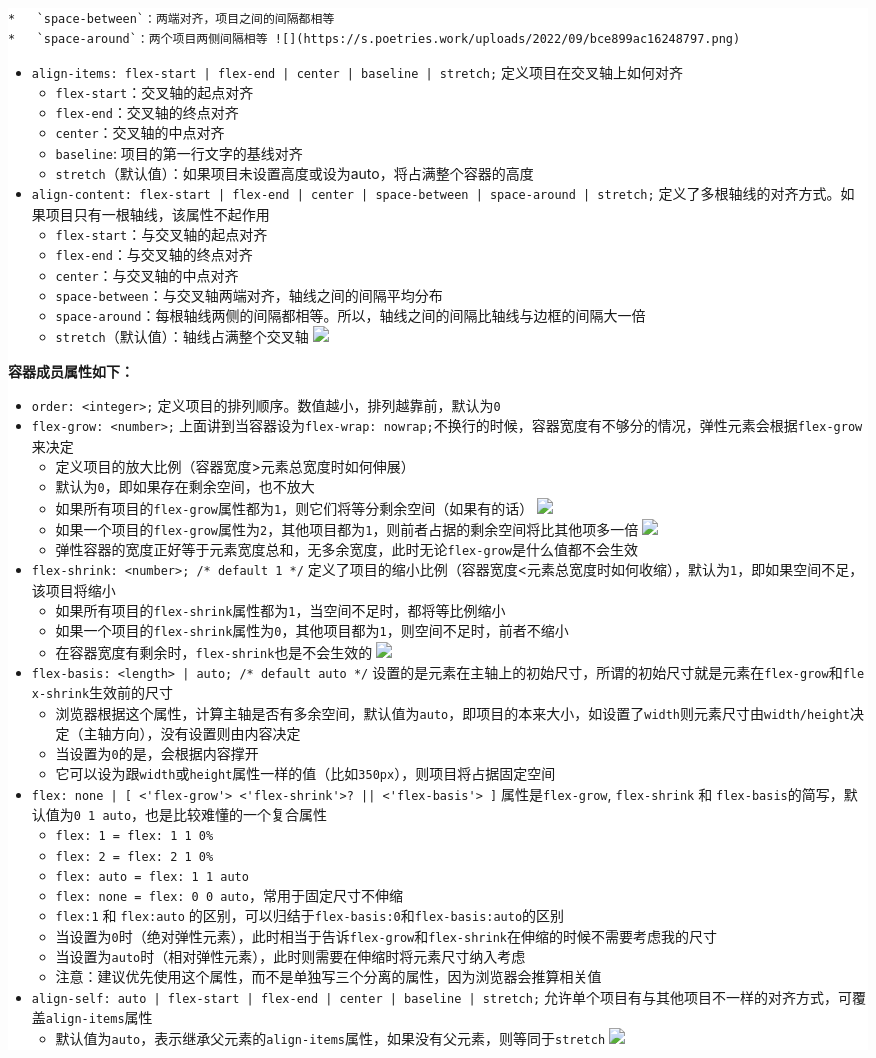     *   `space-between`：两端对齐，项目之间的间隔都相等
    *   `space-around`：两个项目两侧间隔相等 ![](https://s.poetries.work/uploads/2022/09/bce899ac16248797.png)
*   `align-items: flex-start | flex-end | center | baseline | stretch;` 定义项目在交叉轴上如何对齐
    *   `flex-start`：交叉轴的起点对齐
    *   `flex-end`：交叉轴的终点对齐
    *   `center`：交叉轴的中点对齐
    *   `baseline`: 项目的第一行文字的基线对齐
    *   `stretch`（默认值）：如果项目未设置高度或设为auto，将占满整个容器的高度
*   `align-content: flex-start | flex-end | center | space-between | space-around | stretch;` 定义了多根轴线的对齐方式。如果项目只有一根轴线，该属性不起作用
    *   `flex-start`：与交叉轴的起点对齐
    *   `flex-end`：与交叉轴的终点对齐
    *   `center`：与交叉轴的中点对齐
    *   `space-between`：与交叉轴两端对齐，轴线之间的间隔平均分布
    *   `space-around`：每根轴线两侧的间隔都相等。所以，轴线之间的间隔比轴线与边框的间隔大一倍
    *   `stretch`（默认值）：轴线占满整个交叉轴 ![](https://s.poetries.work/uploads/2022/09/9611b37a46dab667.png)

**容器成员属性如下：**

*   `order: <integer>;` 定义项目的排列顺序。数值越小，排列越靠前，默认为`0`
*   `flex-grow: <number>;` 上面讲到当容器设为`flex-wrap: nowrap;`不换行的时候，容器宽度有不够分的情况，弹性元素会根据`flex-grow`来决定
    *   定义项目的放大比例（容器宽度>元素总宽度时如何伸展）
    *   默认为`0`，即如果存在剩余空间，也不放大
    *   如果所有项目的`flex-grow`属性都为`1`，则它们将等分剩余空间（如果有的话） ![](https://s.poetries.work/uploads/2022/09/e9d637aaeb865268.png)
    *   如果一个项目的`flex-grow`属性为`2`，其他项目都为`1`，则前者占据的剩余空间将比其他项多一倍 ![](https://s.poetries.work/uploads/2022/09/2cf5e657b6f968c9.png)
    *   弹性容器的宽度正好等于元素宽度总和，无多余宽度，此时无论`flex-grow`是什么值都不会生效
*   `flex-shrink: <number>; /* default 1 */` 定义了项目的缩小比例（容器宽度<元素总宽度时如何收缩），默认为`1`，即如果空间不足，该项目将缩小
    *   如果所有项目的`flex-shrink`属性都为`1`，当空间不足时，都将等比例缩小
    *   如果一个项目的`flex-shrink`属性为`0`，其他项目都为`1`，则空间不足时，前者不缩小
    *   在容器宽度有剩余时，`flex-shrink`也是不会生效的 ![](https://s.poetries.work/uploads/2022/09/e4846a5a063570ec.png)
*   `flex-basis: <length> | auto; /* default auto */` 设置的是元素在主轴上的初始尺寸，所谓的初始尺寸就是元素在`flex-grow`和`flex-shrink`生效前的尺寸
    *   浏览器根据这个属性，计算主轴是否有多余空间，默认值为`auto`，即项目的本来大小，如设置了`width`则元素尺寸由`width/height`决定（主轴方向），没有设置则由内容决定
    *   当设置为`0`的是，会根据内容撑开
    *   它可以设为跟`width`或`height`属性一样的值（比如`350px`），则项目将占据固定空间
*   `flex: none | [ <'flex-grow'> <'flex-shrink'>? || <'flex-basis'> ]` 属性是`flex-grow`, `flex-shrink` 和 `flex-basis`的简写，默认值为`0 1 auto`，也是比较难懂的一个复合属性
    *   `flex: 1 = flex: 1 1 0%`
    *   `flex: 2 = flex: 2 1 0%`
    *   `flex: auto = flex: 1 1 auto`
    *   `flex: none = flex: 0 0 auto`，常用于固定尺寸不伸缩
    *   `flex:1` 和 `flex:auto` 的区别，可以归结于`flex-basis:0`和`flex-basis:auto`的区别
    *   当设置为`0`时（绝对弹性元素），此时相当于告诉`flex-grow`和`flex-shrink`在伸缩的时候不需要考虑我的尺寸
    *   当设置为`auto`时（相对弹性元素），此时则需要在伸缩时将元素尺寸纳入考虑
    *   注意：建议优先使用这个属性，而不是单独写三个分离的属性，因为浏览器会推算相关值
*   `align-self: auto | flex-start | flex-end | center | baseline | stretch;` 允许单个项目有与其他项目不一样的对齐方式，可覆盖`align-items`属性
    *   默认值为`auto`，表示继承父元素的`align-items`属性，如果没有父元素，则等同于`stretch` ![](https://s.poetries.work/uploads/2022/09/0bbe195a6bf6a2a5.png)
